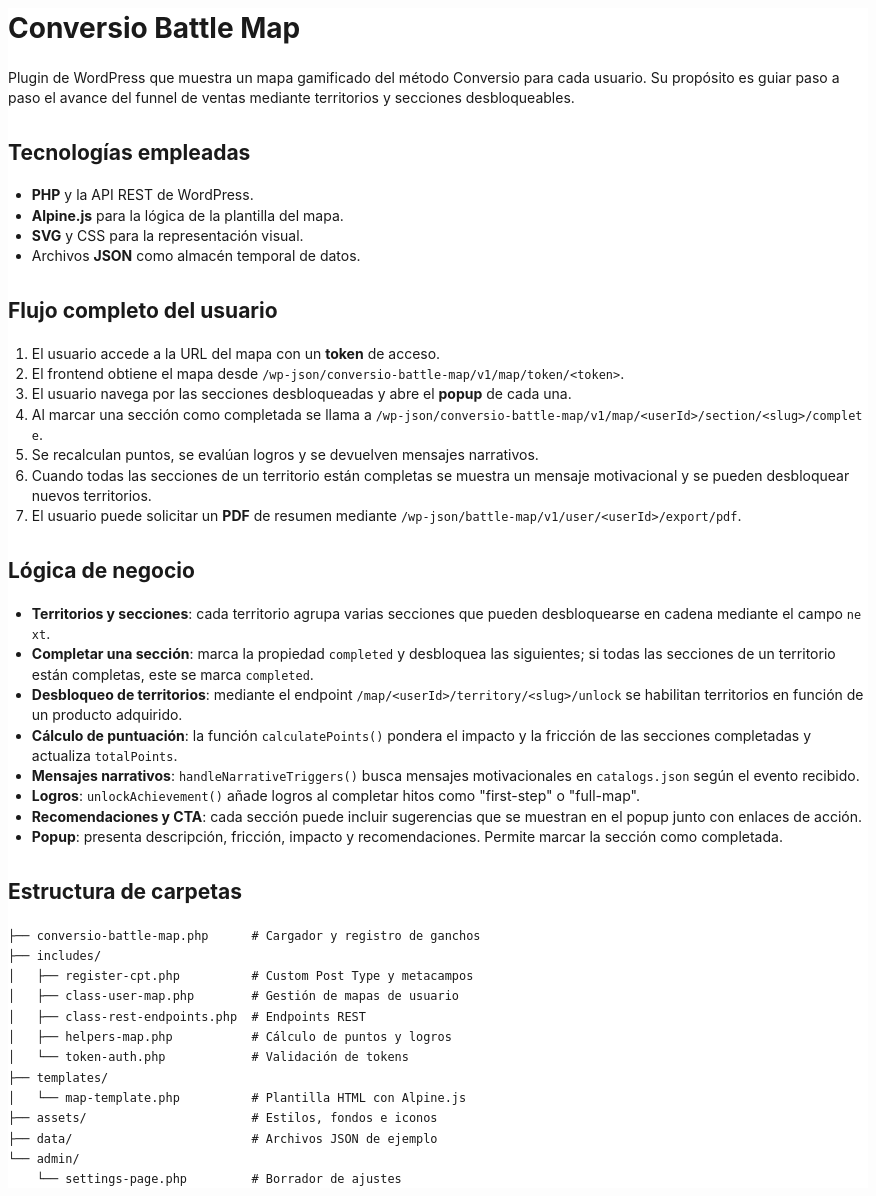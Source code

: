 # Conversio Battle Map

Plugin de WordPress que muestra un mapa gamificado del método Conversio para cada usuario. Su propósito es guiar paso a paso el avance del funnel de ventas mediante territorios y secciones desbloqueables.

## Tecnologías empleadas

- **PHP** y la API REST de WordPress.
- **Alpine.js** para la lógica de la plantilla del mapa.
- **SVG** y CSS para la representación visual.
- Archivos **JSON** como almacén temporal de datos.

## Flujo completo del usuario

1. El usuario accede a la URL del mapa con un **token** de acceso.
2. El frontend obtiene el mapa desde `/wp-json/conversio-battle-map/v1/map/token/<token>`.
3. El usuario navega por las secciones desbloqueadas y abre el **popup** de cada una.
4. Al marcar una sección como completada se llama a `/wp-json/conversio-battle-map/v1/map/<userId>/section/<slug>/complete`.
5. Se recalculan puntos, se evalúan logros y se devuelven mensajes narrativos.
6. Cuando todas las secciones de un territorio están completas se muestra un mensaje motivacional y se pueden desbloquear nuevos territorios.
7. El usuario puede solicitar un **PDF** de resumen mediante `/wp-json/battle-map/v1/user/<userId>/export/pdf`.

## Lógica de negocio

- **Territorios y secciones**: cada territorio agrupa varias secciones que pueden desbloquearse en cadena mediante el campo `next`.
- **Completar una sección**: marca la propiedad `completed` y desbloquea las siguientes; si todas las secciones de un territorio están completas, este se marca `completed`.
- **Desbloqueo de territorios**: mediante el endpoint `/map/<userId>/territory/<slug>/unlock` se habilitan territorios en función de un producto adquirido.
- **Cálculo de puntuación**: la función `calculatePoints()` pondera el impacto y la fricción de las secciones completadas y actualiza `totalPoints`.
- **Mensajes narrativos**: `handleNarrativeTriggers()` busca mensajes motivacionales en `catalogs.json` según el evento recibido.
- **Logros**: `unlockAchievement()` añade logros al completar hitos como "first-step" o "full-map".
- **Recomendaciones y CTA**: cada sección puede incluir sugerencias que se muestran en el popup junto con enlaces de acción.
- **Popup**: presenta descripción, fricción, impacto y recomendaciones. Permite marcar la sección como completada.

## Estructura de carpetas

```
├── conversio-battle-map.php      # Cargador y registro de ganchos
├── includes/
│   ├── register-cpt.php          # Custom Post Type y metacampos
│   ├── class-user-map.php        # Gestión de mapas de usuario
│   ├── class-rest-endpoints.php  # Endpoints REST
│   ├── helpers-map.php           # Cálculo de puntos y logros
│   └── token-auth.php            # Validación de tokens
├── templates/
│   └── map-template.php          # Plantilla HTML con Alpine.js
├── assets/                       # Estilos, fondos e iconos
├── data/                         # Archivos JSON de ejemplo
└── admin/
    └── settings-page.php         # Borrador de ajustes
```

